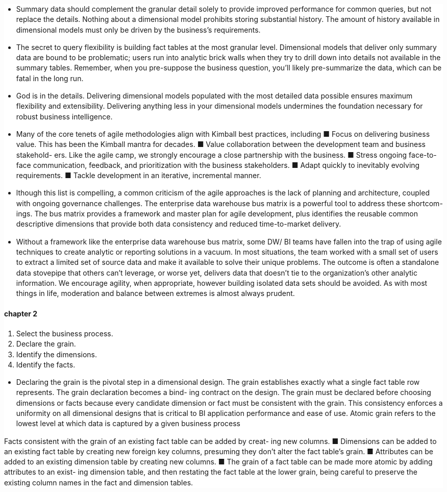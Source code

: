 - Summary data should complement the granular detail solely to provide improved performance for common queries, but not replace the details.  Nothing about a dimensional model prohibits storing substantial history. The amount of history available in dimensional models must only be driven by the business’s requirements.
- The secret to query flexibility is building fact tables at the most granular level. Dimensional models that deliver only summary data are bound to be problematic; users run into analytic brick walls when they try to drill down into details not available in the summary tables. Remember, when you pre-suppose the business question, you’ll likely pre-summarize the data, which can be fatal in the long run.
- God is in the details. Delivering dimensional models populated with the most detailed data possible ensures maximum flexibility and extensibility. Delivering anything less in your dimensional models undermines the foundation necessary for robust business intelligence.

- Many of the core tenets of agile methodologies align with Kimball best practices, including
■ Focus on delivering business value. This has been the Kimball mantra for decades.
■ Value collaboration between the development team and business stakehold- ers. Like the agile camp, we strongly encourage a close partnership with the business.
■ Stress ongoing face-to-face communication, feedback, and prioritization with the business stakeholders.
■ Adapt quickly to inevitably evolving requirements.
■ Tackle development in an iterative, incremental manner.
- lthough this list is compelling, a common criticism of the agile approaches is the lack of planning and architecture, coupled with ongoing governance challenges. The enterprise data warehouse bus matrix is a powerful tool to address these shortcom- ings. The bus matrix provides a framework and master plan for agile development, plus identifies the reusable common descriptive dimensions that provide both data consistency and reduced time-to-market delivery. 
- Without a framework like the enterprise data warehouse bus matrix, some DW/ BI teams have fallen into the trap of using agile techniques to create analytic or reporting solutions in a vacuum. In most situations, the team worked with a small set of users to extract a limited set of source data and make it available to solve their unique problems. The outcome is often a standalone data stovepipe that others can’t leverage, or worse yet, delivers data that doesn’t tie to the organization’s other analytic information. We encourage agility, when appropriate, however building isolated data sets should be avoided. As with most things in life, moderation and balance between extremes is almost always prudent.

#### chapter 2
1. Select the business process.
2. Declare the grain.
3. Identify the dimensions.
4. Identify the facts.

- Declaring the grain is the pivotal step in a dimensional design. The grain establishes exactly what a single fact table row represents. The grain declaration becomes a bind- ing contract on the design. The grain must be declared before choosing dimensions or facts because every candidate dimension or fact must be consistent with the grain. This consistency enforces a uniformity on all dimensional designs that is critical to BI application performance and ease of use. Atomic grain refers to the lowest level at which data is captured by a given business process

Facts consistent with the grain of an existing fact table can be added by creat- ing new columns.
■ Dimensions can be added to an existing fact table by creating new foreign key columns, presuming they don’t alter the fact table’s grain.
■ Attributes can be added to an existing dimension table by creating new columns.
■ The grain of a fact table can be made more atomic by adding attributes to an exist- ing dimension table, and then restating the fact table at the lower grain, being careful to preserve the existing column names in the fact and dimension tables.

